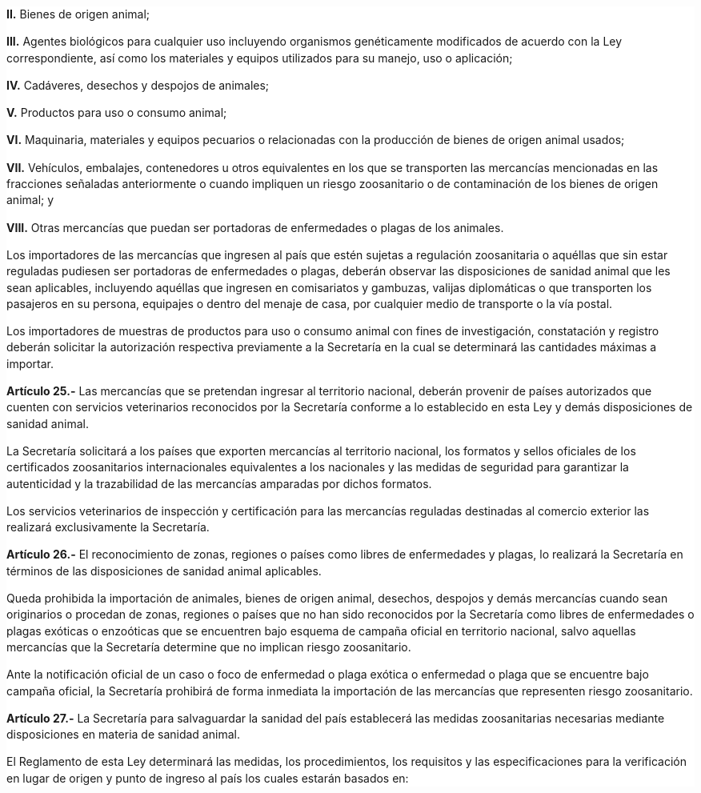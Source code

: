 **II.** Bienes de origen animal;

**III.** Agentes biológicos para cualquier uso incluyendo organismos genéticamente modificados de acuerdo con la Ley correspondiente, así como los materiales y equipos utilizados para su manejo, uso o aplicación;

**IV.** Cadáveres, desechos y despojos de animales;

**V.** Productos para uso o consumo animal;

**VI.** Maquinaria, materiales y equipos pecuarios o relacionadas con la producción de bienes de origen animal usados;

**VII.** Vehículos, embalajes, contenedores u otros equivalentes en los que se transporten las mercancías mencionadas en las fracciones señaladas anteriormente o cuando impliquen un riesgo zoosanitario o de contaminación de los bienes de origen animal; y

**VIII.** Otras mercancías que puedan ser portadoras de enfermedades o plagas de los animales.

Los importadores de las mercancías que ingresen al país que estén sujetas a regulación zoosanitaria o aquéllas que sin estar reguladas pudiesen ser portadoras de enfermedades o plagas, deberán observar las disposiciones de sanidad animal que les sean aplicables, incluyendo aquéllas que ingresen en comisariatos y gambuzas, valijas diplomáticas o que transporten los pasajeros en su persona, equipajes o dentro del menaje de casa, por cualquier medio de transporte o la vía postal.

Los importadores de muestras de productos para uso o consumo animal con fines de investigación, constatación y registro deberán solicitar la autorización respectiva previamente a la Secretaría en la cual se determinará las cantidades máximas a importar.

**Artículo 25.-** Las mercancías que se pretendan ingresar al territorio nacional, deberán provenir de países autorizados que cuenten con servicios veterinarios reconocidos por la Secretaría conforme a lo establecido en esta Ley y demás disposiciones de sanidad animal.

La Secretaría solicitará a los países que exporten mercancías al territorio nacional, los formatos y sellos oficiales de los certificados zoosanitarios internacionales equivalentes a los nacionales y las medidas de seguridad para garantizar la autenticidad y la trazabilidad de las mercancías amparadas por dichos formatos.

Los servicios veterinarios de inspección y certificación para las mercancías reguladas destinadas al comercio exterior las realizará exclusivamente la Secretaría.

**Artículo 26.-** El reconocimiento de zonas, regiones o países como libres de enfermedades y plagas, lo realizará la Secretaría en términos de las disposiciones de sanidad animal aplicables.

Queda prohibida la importación de animales, bienes de origen animal, desechos, despojos y demás mercancías cuando sean originarios o procedan de zonas, regiones o países que no han sido reconocidos por la Secretaría como libres de enfermedades o plagas exóticas o enzoóticas que se encuentren bajo esquema de campaña oficial en territorio nacional, salvo aquellas mercancías que la Secretaría determine que no implican riesgo zoosanitario.

Ante la notificación oficial de un caso o foco de enfermedad o plaga exótica o enfermedad o plaga que se encuentre bajo campaña oficial, la Secretaría prohibirá de forma inmediata la importación de las mercancías que representen riesgo zoosanitario.

**Artículo 27.-** La Secretaría para salvaguardar la sanidad del país establecerá las medidas zoosanitarias necesarias mediante disposiciones en materia de sanidad animal.

El Reglamento de esta Ley determinará las medidas, los procedimientos, los requisitos y las especificaciones para la verificación en lugar de origen y punto de ingreso al país los cuales estarán basados en:
